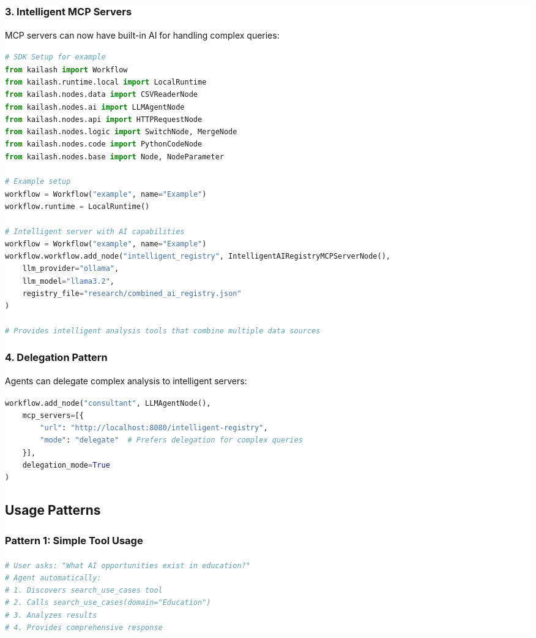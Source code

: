### 3. Intelligent MCP Servers

MCP servers can now have built-in AI for handling complex queries:

```python
# SDK Setup for example
from kailash import Workflow
from kailash.runtime.local import LocalRuntime
from kailash.nodes.data import CSVReaderNode
from kailash.nodes.ai import LLMAgentNode
from kailash.nodes.api import HTTPRequestNode
from kailash.nodes.logic import SwitchNode, MergeNode
from kailash.nodes.code import PythonCodeNode
from kailash.nodes.base import Node, NodeParameter

# Example setup
workflow = Workflow("example", name="Example")
workflow.runtime = LocalRuntime()

# Intelligent server with AI capabilities
workflow = Workflow("example", name="Example")
workflow.workflow.add_node("intelligent_registry", IntelligentAIRegistryMCPServerNode(),
    llm_provider="ollama",
    llm_model="llama3.2",
    registry_file="research/combined_ai_registry.json"
)

# Provides intelligent analysis tools that combine multiple data sources

```

### 4. Delegation Pattern

Agents can delegate complex analysis to intelligent servers:

```python
workflow.add_node("consultant", LLMAgentNode(),
    mcp_servers=[{
        "url": "http://localhost:8080/intelligent-registry",
        "mode": "delegate"  # Prefers delegation for complex queries
    }],
    delegation_mode=True
)

```

## Usage Patterns

### Pattern 1: Simple Tool Usage

```python
# User asks: "What AI opportunities exist in education?"
# Agent automatically:
# 1. Discovers search_use_cases tool
# 2. Calls search_use_cases(domain="Education")
# 3. Analyzes results
# 4. Provides comprehensive response

```
